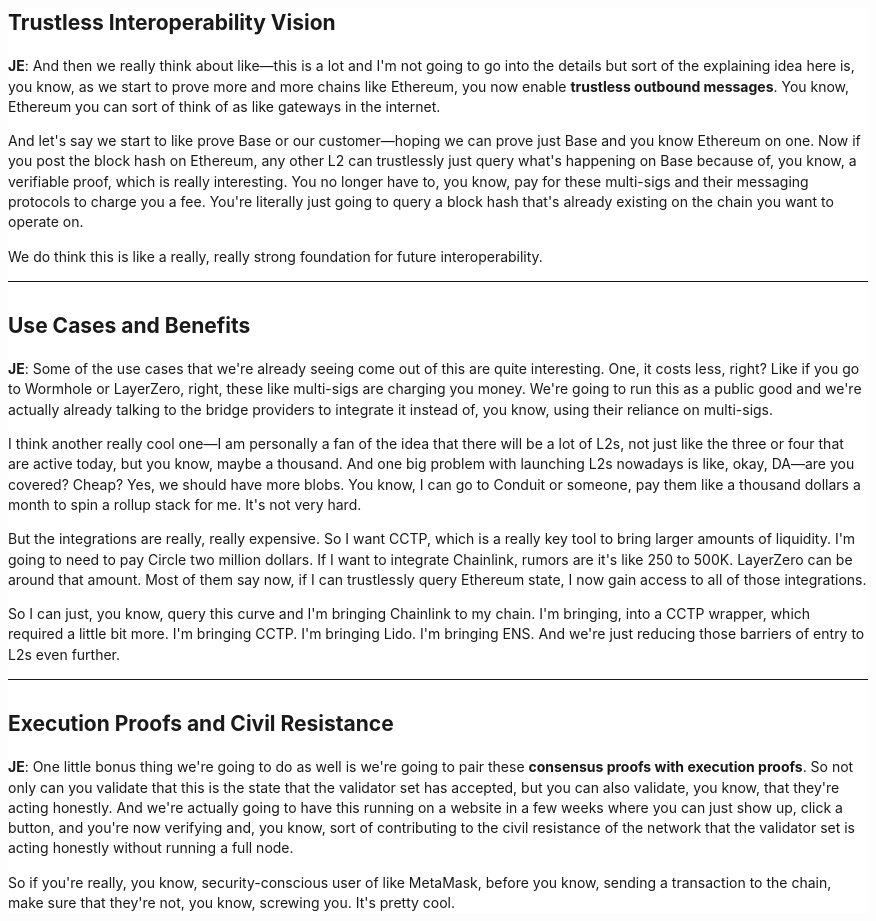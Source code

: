 
## Trustless Interoperability Vision

**JE**: And then we really think about like—this is a lot and I'm not going to go into the details but sort of the explaining idea here is, you know, as we start to prove more and more chains like Ethereum, you now enable **trustless outbound messages**. You know, Ethereum you can sort of think of as like gateways in the internet.

And let's say we start to like prove Base or our customer—hoping we can prove just Base and you know Ethereum on one. Now if you post the block hash on Ethereum, any other L2 can trustlessly just query what's happening on Base because of, you know, a verifiable proof, which is really interesting. You no longer have to, you know, pay for these multi-sigs and their messaging protocols to charge you a fee. You're literally just going to query a block hash that's already existing on the chain you want to operate on.

We do think this is like a really, really strong foundation for future interoperability.

---

## Use Cases and Benefits

**JE**: Some of the use cases that we're already seeing come out of this are quite interesting. One, it costs less, right? Like if you go to Wormhole or LayerZero, right, these like multi-sigs are charging you money. We're going to run this as a public good and we're actually already talking to the bridge providers to integrate it instead of, you know, using their reliance on multi-sigs.

I think another really cool one—I am personally a fan of the idea that there will be a lot of L2s, not just like the three or four that are active today, but you know, maybe a thousand. And one big problem with launching L2s nowadays is like, okay, DA—are you covered? Cheap? Yes, we should have more blobs. You know, I can go to Conduit or someone, pay them like a thousand dollars a month to spin a rollup stack for me. It's not very hard.

But the integrations are really, really expensive. So I want CCTP, which is a really key tool to bring larger amounts of liquidity. I'm going to need to pay Circle two million dollars. If I want to integrate Chainlink, rumors are it's like 250 to 500K. LayerZero can be around that amount. Most of them say now, if I can trustlessly query Ethereum state, I now gain access to all of those integrations.

So I can just, you know, query this curve and I'm bringing Chainlink to my chain. I'm bringing, into a CCTP wrapper, which required a little bit more. I'm bringing CCTP. I'm bringing Lido. I'm bringing ENS. And we're just reducing those barriers of entry to L2s even further.

---

## Execution Proofs and Civil Resistance

**JE**: One little bonus thing we're going to do as well is we're going to pair these **consensus proofs with execution proofs**. So not only can you validate that this is the state that the validator set has accepted, but you can also validate, you know, that they're acting honestly. And we're actually going to have this running on a website in a few weeks where you can just show up, click a button, and you're now verifying and, you know, sort of contributing to the civil resistance of the network that the validator set is acting honestly without running a full node.

So if you're really, you know, security-conscious user of like MetaMask, before you know, sending a transaction to the chain, make sure that they're not, you know, screwing you. It's pretty cool.
